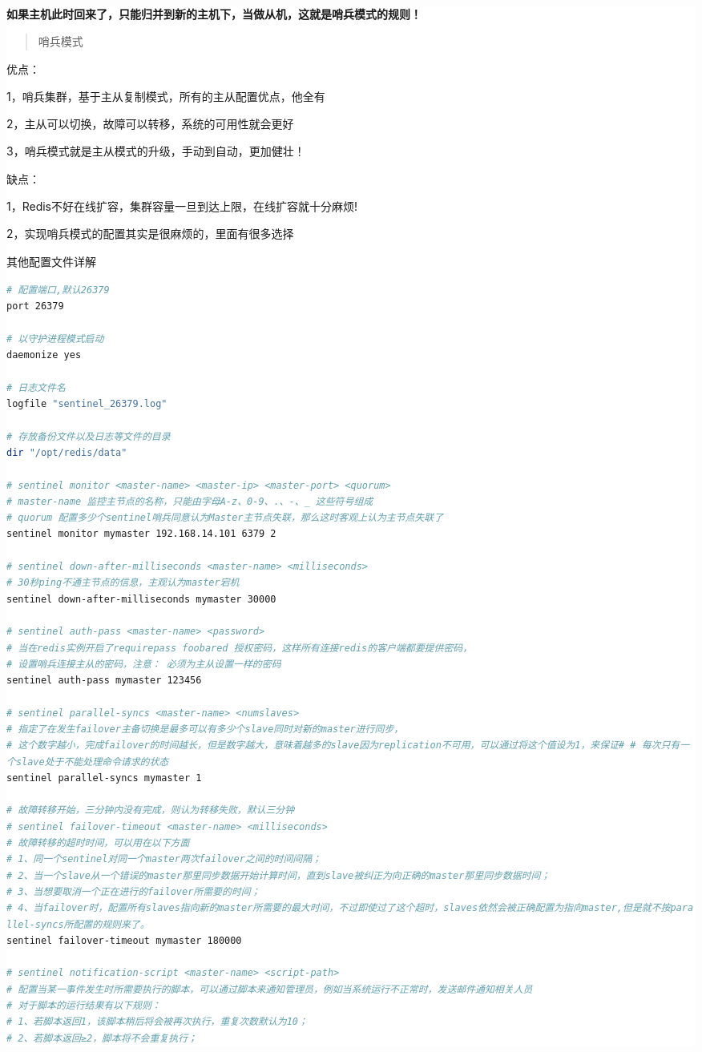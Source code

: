 **如果主机此时回来了，只能归并到新的主机下，当做从机，这就是哨兵模式的规则！**

> 哨兵模式

优点：

1，哨兵集群，基于主从复制模式，所有的主从配置优点，他全有

2，主从可以切换，故障可以转移，系统的可用性就会更好

3，哨兵模式就是主从模式的升级，手动到自动，更加健壮！

缺点：

1，Redis不好在线扩容，集群容量一旦到达上限，在线扩容就十分麻烦!

2，实现哨兵模式的配置其实是很麻烦的，里面有很多选择

 其他配置文件详解

```bash
# 配置端口,默认26379
port 26379

# 以守护进程模式启动
daemonize yes

# 日志文件名
logfile "sentinel_26379.log"

# 存放备份文件以及日志等文件的目录
dir "/opt/redis/data"

# sentinel monitor <master-name> <master-ip> <master-port> <quorum>
# master-name 监控主节点的名称，只能由字母A-z、0-9、.、-、_ 这些符号组成
# quorum 配置多少个sentinel哨兵同意认为Master主节点失联，那么这时客观上认为主节点失联了
sentinel monitor mymaster 192.168.14.101 6379 2

# sentinel down-after-milliseconds <master-name> <milliseconds>
# 30秒ping不通主节点的信息，主观认为master宕机
sentinel down-after-milliseconds mymaster 30000

# sentinel auth-pass <master-name> <password> 
# 当在redis实例开启了requirepass foobared 授权密码，这样所有连接redis的客户端都要提供密码，
# 设置哨兵连接主从的密码，注意： 必须为主从设置一样的密码
sentinel auth-pass mymaster 123456

# sentinel parallel-syncs <master-name> <numslaves>
# 指定了在发生failover主备切换是最多可以有多少个slave同时对新的master进行同步，
# 这个数字越小，完成failover的时间越长，但是数字越大，意味着越多的slave因为replication不可用，可以通过将这个值设为1，来保证# # 每次只有一个slave处于不能处理命令请求的状态
sentinel parallel-syncs mymaster 1

# 故障转移开始，三分钟内没有完成，则认为转移失败，默认三分钟
# sentinel failover-timeout <master-name> <milliseconds>
# 故障转移的超时时间，可以用在以下方面
# 1、同一个sentinel对同一个master两次failover之间的时间间隔；
# 2、当一个slave从一个错误的master那里同步数据开始计算时间，直到slave被纠正为向正确的master那里同步数据时间；
# 3、当想要取消一个正在进行的failover所需要的时间；
# 4、当failover时，配置所有slaves指向新的master所需要的最大时间，不过即使过了这个超时，slaves依然会被正确配置为指向master,但是就不按parallel-syncs所配置的规则来了。
sentinel failover-timeout mymaster 180000

# sentinel notification-script <master-name> <script-path>
# 配置当某一事件发生时所需要执行的脚本，可以通过脚本来通知管理员，例如当系统运行不正常时，发送邮件通知相关人员
# 对于脚本的运行结果有以下规则：
# 1、若脚本返回1，该脚本稍后将会被再次执行，重复次数默认为10；
# 2、若脚本返回≥2，脚本将不会重复执行；
```